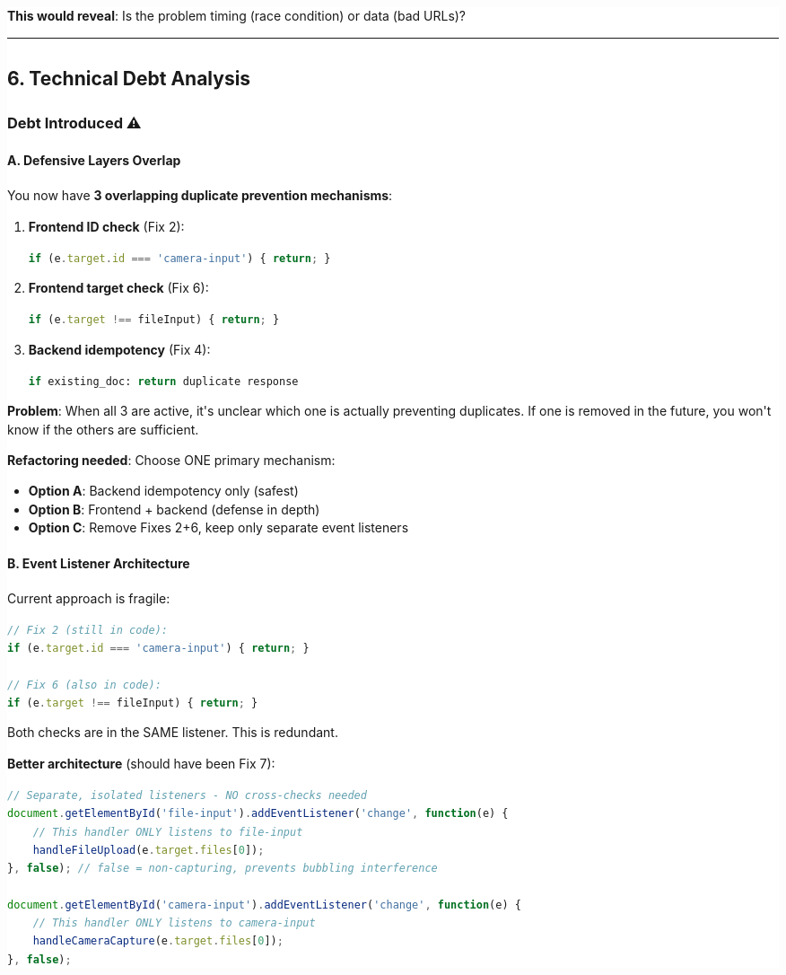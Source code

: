 **This would reveal**: Is the problem timing (race condition) or data (bad URLs)?

---

## 6. Technical Debt Analysis

### Debt Introduced ⚠️

#### A. Defensive Layers Overlap
You now have **3 overlapping duplicate prevention mechanisms**:

1. **Frontend ID check** (Fix 2):
   ```javascript
   if (e.target.id === 'camera-input') { return; }
   ```

2. **Frontend target check** (Fix 6):
   ```javascript
   if (e.target !== fileInput) { return; }
   ```

3. **Backend idempotency** (Fix 4):
   ```python
   if existing_doc: return duplicate response
   ```

**Problem**: When all 3 are active, it's unclear which one is actually preventing duplicates. If one is removed in the future, you won't know if the others are sufficient.

**Refactoring needed**: Choose ONE primary mechanism:
- **Option A**: Backend idempotency only (safest)
- **Option B**: Frontend + backend (defense in depth)
- **Option C**: Remove Fixes 2+6, keep only separate event listeners

#### B. Event Listener Architecture
Current approach is fragile:

```javascript
// Fix 2 (still in code):
if (e.target.id === 'camera-input') { return; }

// Fix 6 (also in code):
if (e.target !== fileInput) { return; }
```

Both checks are in the SAME listener. This is redundant.

**Better architecture** (should have been Fix 7):
```javascript
// Separate, isolated listeners - NO cross-checks needed
document.getElementById('file-input').addEventListener('change', function(e) {
    // This handler ONLY listens to file-input
    handleFileUpload(e.target.files[0]);
}, false); // false = non-capturing, prevents bubbling interference

document.getElementById('camera-input').addEventListener('change', function(e) {
    // This handler ONLY listens to camera-input
    handleCameraCapture(e.target.files[0]);
}, false);
```
